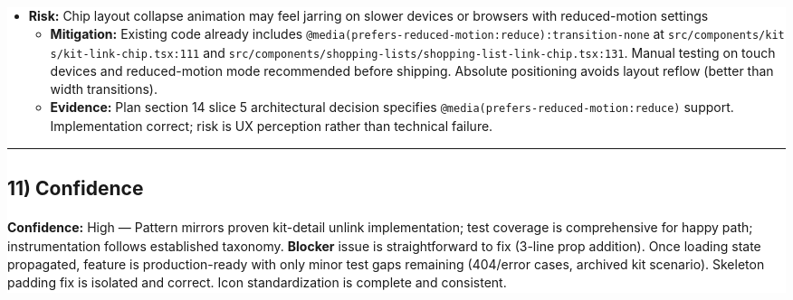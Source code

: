 - **Risk:** Chip layout collapse animation may feel jarring on slower devices or browsers with reduced-motion settings
  - **Mitigation:** Existing code already includes `@media(prefers-reduced-motion:reduce):transition-none` at `src/components/kits/kit-link-chip.tsx:111` and `src/components/shopping-lists/shopping-list-link-chip.tsx:131`. Manual testing on touch devices and reduced-motion mode recommended before shipping. Absolute positioning avoids layout reflow (better than width transitions).
  - **Evidence:** Plan section 14 slice 5 architectural decision specifies `@media(prefers-reduced-motion:reduce)` support. Implementation correct; risk is UX perception rather than technical failure.

---

## 11) Confidence

**Confidence:** High — Pattern mirrors proven kit-detail unlink implementation; test coverage is comprehensive for happy path; instrumentation follows established taxonomy. **Blocker** issue is straightforward to fix (3-line prop addition). Once loading state propagated, feature is production-ready with only minor test gaps remaining (404/error cases, archived kit scenario). Skeleton padding fix is isolated and correct. Icon standardization is complete and consistent.

